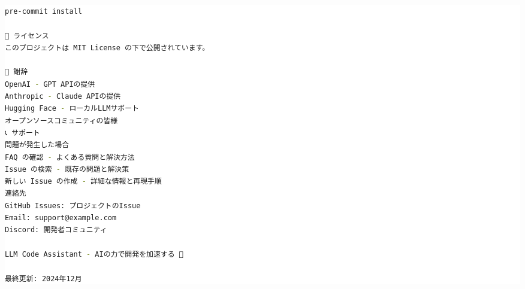 ```bash
pre-commit install

📄 ライセンス
このプロジェクトは MIT License の下で公開されています。

🙏 謝辞
OpenAI - GPT APIの提供
Anthropic - Claude APIの提供
Hugging Face - ローカルLLMサポート
オープンソースコミュニティの皆様
📞 サポート
問題が発生した場合
FAQ の確認 - よくある質問と解決方法
Issue の検索 - 既存の問題と解決策
新しい Issue の作成 - 詳細な情報と再現手順
連絡先
GitHub Issues: プロジェクトのIssue
Email: support@example.com
Discord: 開発者コミュニティ

LLM Code Assistant - AIの力で開発を加速する 🚀

最終更新: 2024年12月
